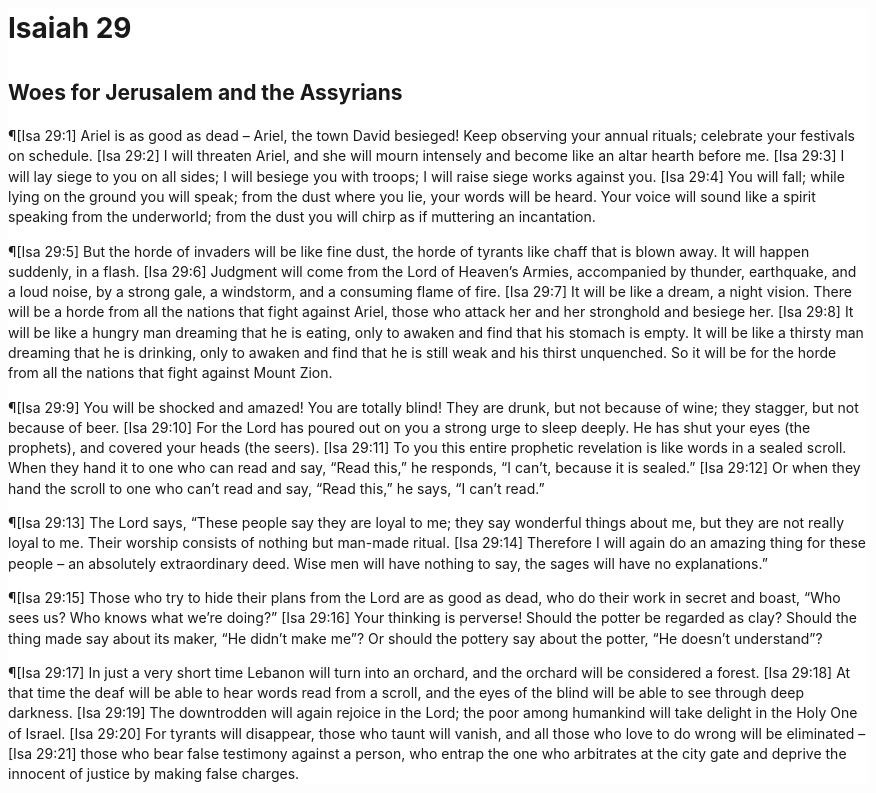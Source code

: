
# Isaiah 29

## Woes for Jerusalem and the Assyrians
¶[Isa 29:1] Ariel is as good as dead – Ariel, the town David besieged! Keep observing your annual rituals; celebrate your festivals on schedule.
[Isa 29:2] I will threaten Ariel, and she will mourn intensely and become like an altar hearth before me.
[Isa 29:3] I will lay siege to you on all sides; I will besiege you with troops; I will raise siege works against you.
[Isa 29:4] You will fall; while lying on the ground you will speak; from the dust where you lie, your words will be heard. Your voice will sound like a spirit speaking from the underworld; from the dust you will chirp as if muttering an incantation.

¶[Isa 29:5] But the horde of invaders will be like fine dust, the horde of tyrants like chaff that is blown away. It will happen suddenly, in a flash.
[Isa 29:6] Judgment will come from the Lord of Heaven’s Armies, accompanied by thunder, earthquake, and a loud noise, by a strong gale, a windstorm, and a consuming flame of fire.
[Isa 29:7] It will be like a dream, a night vision. There will be a horde from all the nations that fight against Ariel, those who attack her and her stronghold and besiege her.
[Isa 29:8] It will be like a hungry man dreaming that he is eating, only to awaken and find that his stomach is empty. It will be like a thirsty man dreaming that he is drinking, only to awaken and find that he is still weak and his thirst unquenched. So it will be for the horde from all the nations that fight against Mount Zion.

¶[Isa 29:9] You will be shocked and amazed! You are totally blind! They are drunk, but not because of wine; they stagger, but not because of beer.
[Isa 29:10] For the Lord has poured out on you a strong urge to sleep deeply. He has shut your eyes (the prophets), and covered your heads (the seers).
[Isa 29:11] To you this entire prophetic revelation is like words in a sealed scroll. When they hand it to one who can read and say, “Read this,” he responds, “I can’t, because it is sealed.”
[Isa 29:12] Or when they hand the scroll to one who can’t read and say, “Read this,” he says, “I can’t read.”

¶[Isa 29:13] The Lord says, “These people say they are loyal to me; they say wonderful things about me, but they are not really loyal to me. Their worship consists of nothing but man-made ritual.
[Isa 29:14] Therefore I will again do an amazing thing for these people – an absolutely extraordinary deed. Wise men will have nothing to say, the sages will have no explanations.”

¶[Isa 29:15] Those who try to hide their plans from the Lord are as good as dead, who do their work in secret and boast, “Who sees us? Who knows what we’re doing?”
[Isa 29:16] Your thinking is perverse! Should the potter be regarded as clay? Should the thing made say about its maker, “He didn’t make me”? Or should the pottery say about the potter, “He doesn’t understand”?

¶[Isa 29:17] In just a very short time Lebanon will turn into an orchard, and the orchard will be considered a forest.
[Isa 29:18] At that time the deaf will be able to hear words read from a scroll, and the eyes of the blind will be able to see through deep darkness.
[Isa 29:19] The downtrodden will again rejoice in the Lord; the poor among humankind will take delight in the Holy One of Israel.
[Isa 29:20] For tyrants will disappear, those who taunt will vanish, and all those who love to do wrong will be eliminated –
[Isa 29:21] those who bear false testimony against a person, who entrap the one who arbitrates at the city gate and deprive the innocent of justice by making false charges.
